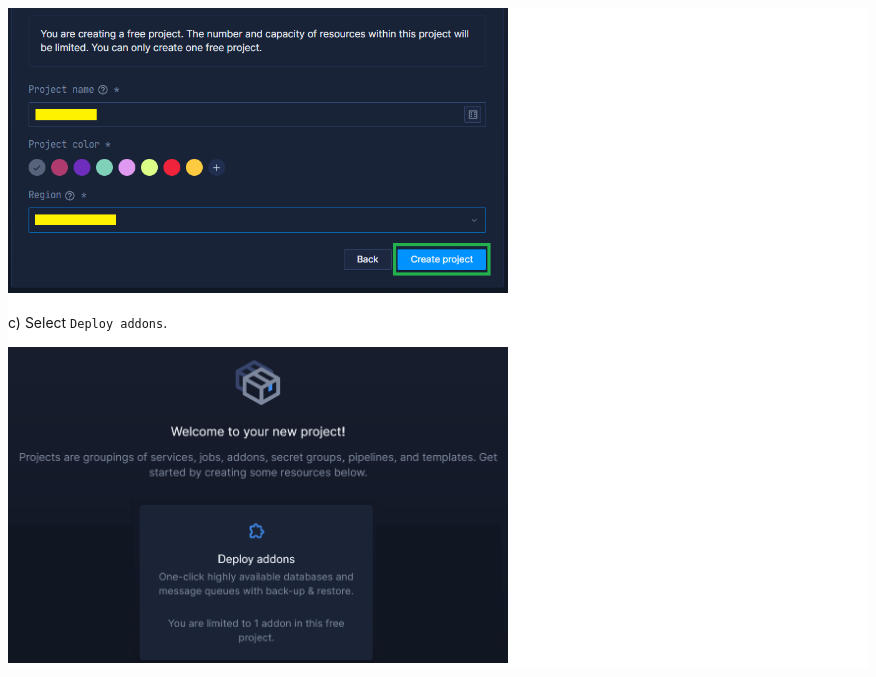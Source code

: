 <img src="./img/Northflank07.png" width="500px" />

</br>

c) Select `Deploy addons`.

<img src="./img/NorthflankDB07.png" width="500px"/>
